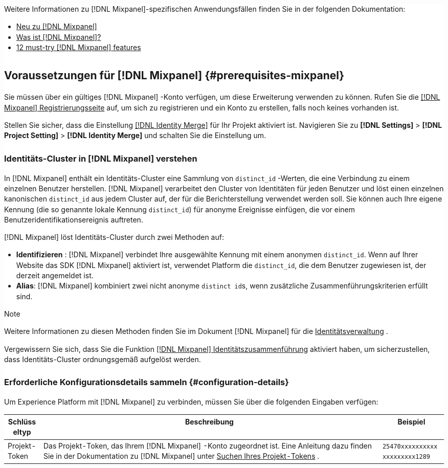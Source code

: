 Weitere Informationen zu [!DNL Mixpanel]-spezifischen Anwendungsfällen finden Sie in der folgenden Dokumentation:

* [Neu zu [!DNL Mixpanel]](https://docs.mixpanel.com/docs)
* [Was ist [!DNL Mixpanel]?](https://developer.mixpanel.com/docs)
* [12 must-try [!DNL Mixpanel] features](https://mixpanel.com/blog/12-things-you-probably-didnt-know-you-could-do-with-mixpanel/)

## Voraussetzungen für [!DNL Mixpanel] {#prerequisites-mixpanel}

Sie müssen über ein gültiges [!DNL Mixpanel] -Konto verfügen, um diese Erweiterung verwenden zu können. Rufen Sie die [[!DNL Mixpanel] Registrierungsseite](https://mixpanel.com/register/) auf, um sich zu registrieren und ein Konto zu erstellen, falls noch keines vorhanden ist.

Stellen Sie sicher, dass die Einstellung [[!DNL Identity Merge]](https://help.mixpanel.com/hc/en-us/articles/9648680824852-ID-Merge-Implementation-Best-Practices) für Ihr Projekt aktiviert ist. Navigieren Sie zu **[!DNL Settings]** > **[!DNL Project Setting]** > **[!DNL Identity Merge]** und schalten Sie die Einstellung um.

### Identitäts-Cluster in [!DNL Mixpanel] verstehen

In [!DNL Mixpanel] enthält ein Identitäts-Cluster eine Sammlung von `distinct_id` -Werten, die eine Verbindung zu einem einzelnen Benutzer herstellen. [!DNL Mixpanel] verarbeitet den Cluster von Identitäten für jeden Benutzer und löst einen einzelnen kanonischen `distinct_id` aus jedem Cluster auf, der für die Berichterstellung verwendet werden soll. Sie können auch Ihre eigene Kennung (die so genannte lokale Kennung `distinct_id`) für anonyme Ereignisse einfügen, die vor einem Benutzeridentifikationsereignis auftreten.

[!DNL Mixpanel] löst Identitäts-Cluster durch zwei Methoden auf:

* **Identifizieren** : [!DNL Mixpanel] verbindet Ihre ausgewählte Kennung mit einem anonymen `distinct_id`. Wenn auf Ihrer Website das SDK [!DNL Mixpanel] aktiviert ist, verwendet Platform die `distinct_id`, die dem Benutzer zugewiesen ist, der derzeit angemeldet ist.
* **Alias**: [!DNL Mixpanel] kombiniert zwei nicht anonyme `distinct id`s, wenn zusätzliche Zusammenführungskriterien erfüllt sind.

>[!NOTE]
>
>Weitere Informationen zu diesen Methoden finden Sie im Dokument [!DNL Mixpanel] für die [Identitätsverwaltung](https://help.mixpanel.com/hc/en-us/articles/360041039771-Getting-Started-with-Identity-Management#user-identification) .
>
>Vergewissern Sie sich, dass Sie die Funktion [[!DNL Mixpanel] Identitätszusammenführung](#prerequisites-mixpanel) aktiviert haben, um sicherzustellen, dass Identitäts-Cluster ordnungsgemäß aufgelöst werden.

### Erforderliche Konfigurationsdetails sammeln {#configuration-details}

Um Experience Platform mit [!DNL Mixpanel] zu verbinden, müssen Sie über die folgenden Eingaben verfügen:

| Schlüsseltyp | Beschreibung | Beispiel |
| --- | --- | --- |
| Projekt-Token | Das Projekt-Token, das Ihrem [!DNL Mixpanel] -Konto zugeordnet ist. Eine Anleitung dazu finden Sie in der Dokumentation zu [!DNL Mixpanel] unter [Suchen Ihres Projekt-Tokens](https://help.mixpanel.com/hc/en-us/articles/115004502806-Find-Project-Token-) . | `25470xxxxxxxxxxxxxxxxxxx1289` |
